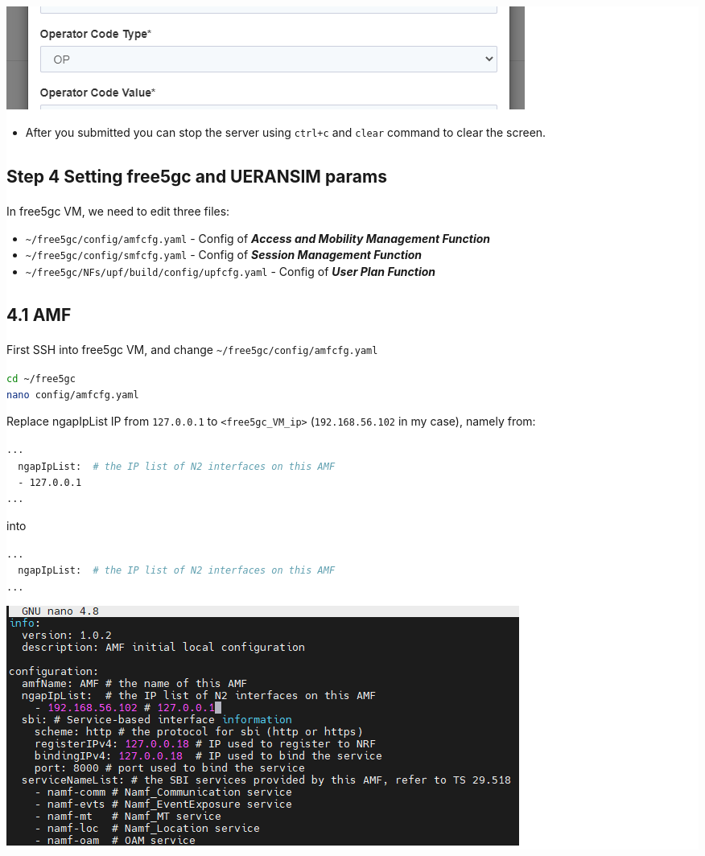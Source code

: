 ![](../img/ueransim/5.png)

- After you submitted you can stop the server using `ctrl+c` and `clear` command to clear the screen.

## Step 4 Setting free5gc and UERANSIM params

In free5gc VM, we need to edit three files:

- `~/free5gc/config/amfcfg.yaml` - Config of ***Access and Mobility Management Function***
- `~/free5gc/config/smfcfg.yaml` - Config of ***Session Management Function***
- `~/free5gc/NFs/upf/build/config/upfcfg.yaml` - Config of ***User Plan Function***

## 4.1 AMF

First SSH into free5gc VM, and change `~/free5gc/config/amfcfg.yaml`

```bash
cd ~/free5gc
nano config/amfcfg.yaml
```

Replace ngapIpList IP from `127.0.0.1` to `<free5gc_VM_ip>`  (`192.168.56.102` in my case), namely from:

```bash
...
  ngapIpList:  # the IP list of N2 interfaces on this AMF
  - 127.0.0.1
...
```

into

```bash
...
  ngapIpList:  # the IP list of N2 interfaces on this AMF
...
```

![](../img/ueransim/6.png)
